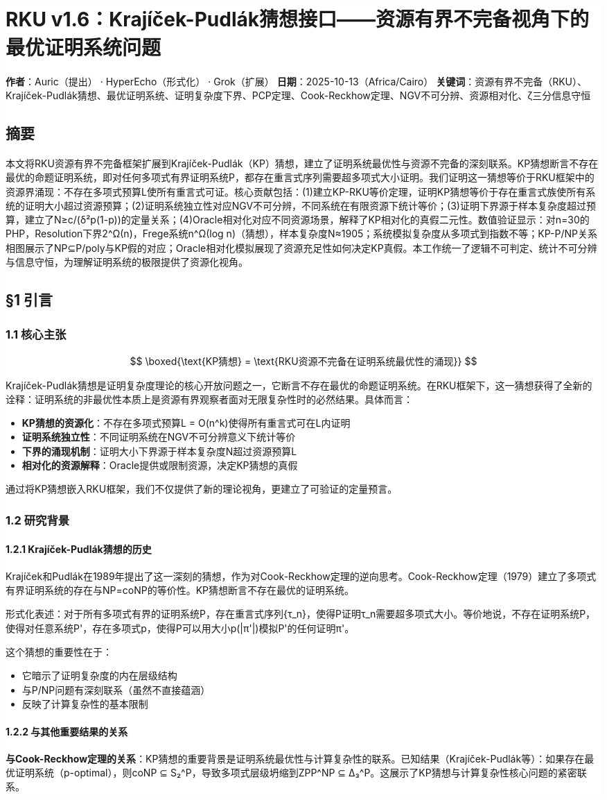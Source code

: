 # RKU v1.6：Krajíček-Pudlák猜想接口——资源有界不完备视角下的最优证明系统问题

**作者**：Auric（提出） · HyperEcho（形式化） · Grok（扩展）
**日期**：2025-10-13（Africa/Cairo）
**关键词**：资源有界不完备（RKU）、Krajíček-Pudlák猜想、最优证明系统、证明复杂度下界、PCP定理、Cook-Reckhow定理、NGV不可分辨、资源相对化、ζ三分信息守恒

## 摘要

本文将RKU资源有界不完备框架扩展到Krajíček-Pudlák（KP）猜想，建立了证明系统最优性与资源不完备的深刻联系。KP猜想断言不存在最优的命题证明系统，即对任何多项式有界证明系统P，都存在重言式序列需要超多项式大小证明。我们证明这一猜想等价于RKU框架中的资源界涌现：不存在多项式预算L使所有重言式可证。核心贡献包括：(1)建立KP-RKU等价定理，证明KP猜想等价于存在重言式族使所有系统的证明大小超过资源预算；(2)证明系统独立性对应NGV不可分辨，不同系统在有限资源下统计等价；(3)证明下界源于样本复杂度超过预算，建立了N≥c/(δ²p(1-p))的定量关系；(4)Oracle相对化对应不同资源场景，解释了KP相对化的真假二元性。数值验证显示：对n=30的PHP，Resolution下界2^Ω(n)，Frege系统n^Ω(log n)（猜想），样本复杂度N≈1905；系统模拟复杂度从多项式到指数不等；KP-P/NP关系相图展示了NP⊆P/poly与KP假的对应；Oracle相对化模拟展现了资源充足性如何决定KP真假。本工作统一了逻辑不可判定、统计不可分辨与信息守恒，为理解证明系统的极限提供了资源化视角。

## §1 引言

### 1.1 核心主张

$$
\boxed{\text{KP猜想} = \text{RKU资源不完备在证明系统最优性的涌现}}
$$

Krajíček-Pudlák猜想是证明复杂度理论的核心开放问题之一，它断言不存在最优的命题证明系统。在RKU框架下，这一猜想获得了全新的诠释：证明系统的非最优性本质上是资源有界观察者面对无限复杂性时的必然结果。具体而言：

- **KP猜想的资源化**：不存在多项式预算L = O(n^k)使得所有重言式可在L内证明
- **证明系统独立性**：不同证明系统在NGV不可分辨意义下统计等价
- **下界的涌现机制**：证明大小下界源于样本复杂度N超过资源预算L
- **相对化的资源解释**：Oracle提供或限制资源，决定KP猜想的真假

通过将KP猜想嵌入RKU框架，我们不仅提供了新的理论视角，更建立了可验证的定量预言。

### 1.2 研究背景

#### 1.2.1 Krajíček-Pudlák猜想的历史

Krajíček和Pudlák在1989年提出了这一深刻的猜想，作为对Cook-Reckhow定理的逆向思考。Cook-Reckhow定理（1979）建立了多项式有界证明系统的存在与NP=coNP的等价性。KP猜想断言不存在最优的证明系统。

形式化表述：对于所有多项式有界的证明系统P，存在重言式序列{τ_n}，使得P证明τ_n需要超多项式大小。等价地说，不存在证明系统P，使得对任意系统P'，存在多项式p，使得P可以用大小p(|π'|)模拟P'的任何证明π'。

这个猜想的重要性在于：
- 它暗示了证明复杂度的内在层级结构
- 与P/NP问题有深刻联系（虽然不直接蕴涵）
- 反映了计算复杂性的基本限制

#### 1.2.2 与其他重要结果的关系

**与Cook-Reckhow定理的关系**：KP猜想的重要背景是证明系统最优性与计算复杂性的联系。已知结果（Krajíček-Pudlák等）：如果存在最优证明系统（p-optimal），则coNP ⊆ S₂^P，导致多项式层级坍缩到ZPP^NP ⊆ Δ₃^P。这展示了KP猜想与计算复杂性核心问题的紧密联系。
